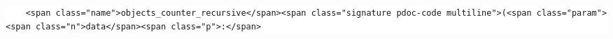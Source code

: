         <span class="name">objects_counter_recursive</span><span class="signature pdoc-code multiline">(<span class="param">	<span class="n">data</span><span class="p">:</span>